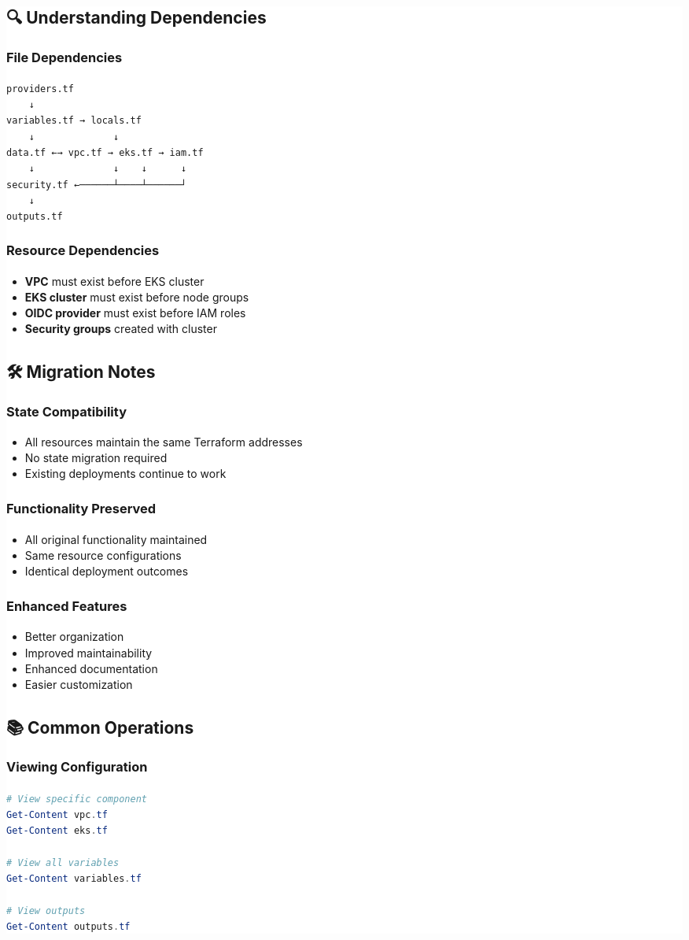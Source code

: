 ## 🔍 Understanding Dependencies

### **File Dependencies**

```
providers.tf
    ↓
variables.tf → locals.tf
    ↓              ↓
data.tf ←→ vpc.tf → eks.tf → iam.tf
    ↓              ↓    ↓      ↓
security.tf ←──────┴────┴──────┘
    ↓
outputs.tf
```

### **Resource Dependencies**

- **VPC** must exist before EKS cluster
- **EKS cluster** must exist before node groups
- **OIDC provider** must exist before IAM roles
- **Security groups** created with cluster

## 🛠️ Migration Notes

### **State Compatibility**

- All resources maintain the same Terraform addresses
- No state migration required
- Existing deployments continue to work

### **Functionality Preserved**

- All original functionality maintained
- Same resource configurations
- Identical deployment outcomes

### **Enhanced Features**

- Better organization
- Improved maintainability
- Enhanced documentation
- Easier customization

## 📚 Common Operations

### **Viewing Configuration**

```powershell
# View specific component
Get-Content vpc.tf
Get-Content eks.tf

# View all variables
Get-Content variables.tf

# View outputs
Get-Content outputs.tf
```
